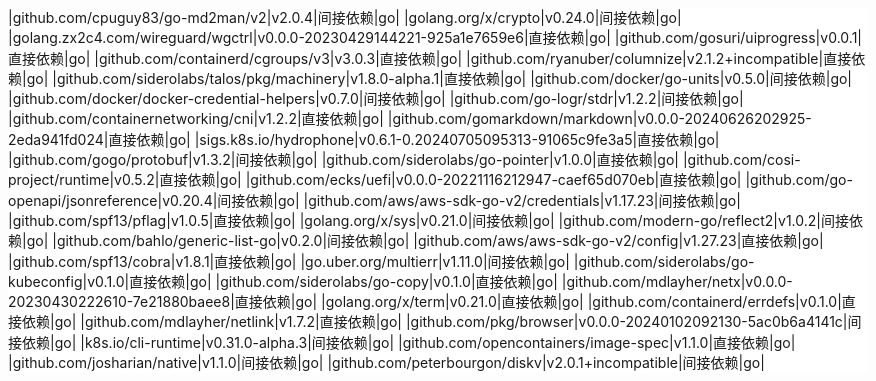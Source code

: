 |github.com/cpuguy83/go-md2man/v2|v2.0.4|间接依赖|go|
|golang.org/x/crypto|v0.24.0|间接依赖|go|
|golang.zx2c4.com/wireguard/wgctrl|v0.0.0-20230429144221-925a1e7659e6|直接依赖|go|
|github.com/gosuri/uiprogress|v0.0.1|直接依赖|go|
|github.com/containerd/cgroups/v3|v3.0.3|直接依赖|go|
|github.com/ryanuber/columnize|v2.1.2+incompatible|直接依赖|go|
|github.com/siderolabs/talos/pkg/machinery|v1.8.0-alpha.1|直接依赖|go|
|github.com/docker/go-units|v0.5.0|间接依赖|go|
|github.com/docker/docker-credential-helpers|v0.7.0|间接依赖|go|
|github.com/go-logr/stdr|v1.2.2|间接依赖|go|
|github.com/containernetworking/cni|v1.2.2|直接依赖|go|
|github.com/gomarkdown/markdown|v0.0.0-20240626202925-2eda941fd024|直接依赖|go|
|sigs.k8s.io/hydrophone|v0.6.1-0.20240705095313-91065c9fe3a5|直接依赖|go|
|github.com/gogo/protobuf|v1.3.2|间接依赖|go|
|github.com/siderolabs/go-pointer|v1.0.0|直接依赖|go|
|github.com/cosi-project/runtime|v0.5.2|直接依赖|go|
|github.com/ecks/uefi|v0.0.0-20221116212947-caef65d070eb|直接依赖|go|
|github.com/go-openapi/jsonreference|v0.20.4|间接依赖|go|
|github.com/aws/aws-sdk-go-v2/credentials|v1.17.23|间接依赖|go|
|github.com/spf13/pflag|v1.0.5|直接依赖|go|
|golang.org/x/sys|v0.21.0|间接依赖|go|
|github.com/modern-go/reflect2|v1.0.2|间接依赖|go|
|github.com/bahlo/generic-list-go|v0.2.0|间接依赖|go|
|github.com/aws/aws-sdk-go-v2/config|v1.27.23|直接依赖|go|
|github.com/spf13/cobra|v1.8.1|直接依赖|go|
|go.uber.org/multierr|v1.11.0|间接依赖|go|
|github.com/siderolabs/go-kubeconfig|v0.1.0|直接依赖|go|
|github.com/siderolabs/go-copy|v0.1.0|直接依赖|go|
|github.com/mdlayher/netx|v0.0.0-20230430222610-7e21880baee8|直接依赖|go|
|golang.org/x/term|v0.21.0|直接依赖|go|
|github.com/containerd/errdefs|v0.1.0|直接依赖|go|
|github.com/mdlayher/netlink|v1.7.2|直接依赖|go|
|github.com/pkg/browser|v0.0.0-20240102092130-5ac0b6a4141c|间接依赖|go|
|k8s.io/cli-runtime|v0.31.0-alpha.3|间接依赖|go|
|github.com/opencontainers/image-spec|v1.1.0|直接依赖|go|
|github.com/josharian/native|v1.1.0|间接依赖|go|
|github.com/peterbourgon/diskv|v2.0.1+incompatible|间接依赖|go|